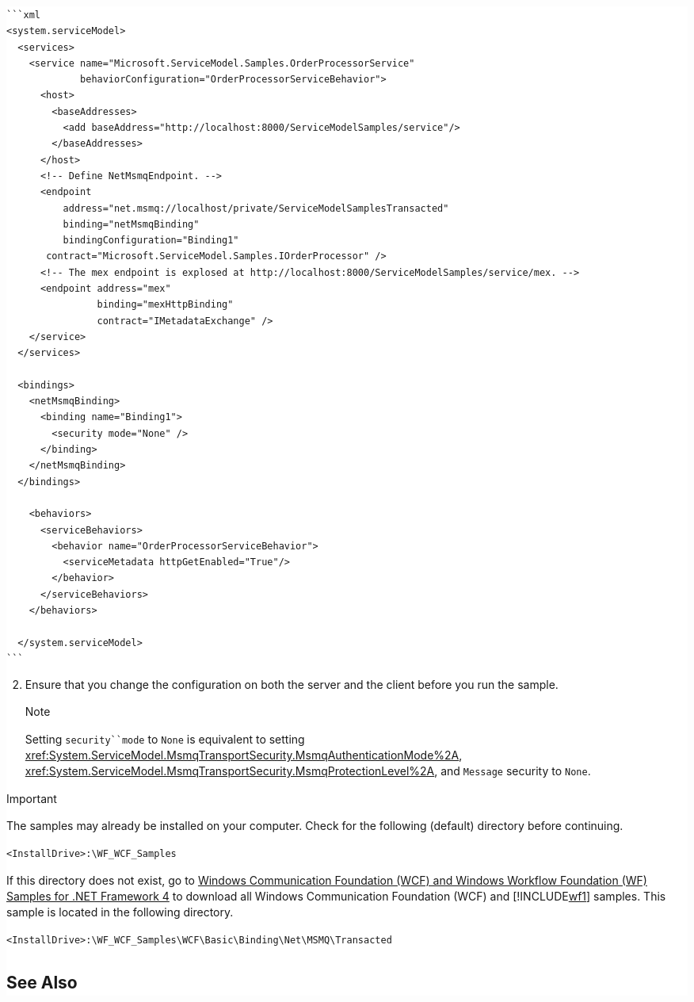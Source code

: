     ```xml  
    <system.serviceModel>  
      <services>  
        <service name="Microsoft.ServiceModel.Samples.OrderProcessorService"  
                 behaviorConfiguration="OrderProcessorServiceBehavior">  
          <host>  
            <baseAddresses>  
              <add baseAddress="http://localhost:8000/ServiceModelSamples/service"/>  
            </baseAddresses>  
          </host>  
          <!-- Define NetMsmqEndpoint. -->  
          <endpoint  
              address="net.msmq://localhost/private/ServiceModelSamplesTransacted"  
              binding="netMsmqBinding"  
              bindingConfiguration="Binding1"  
           contract="Microsoft.ServiceModel.Samples.IOrderProcessor" />  
          <!-- The mex endpoint is explosed at http://localhost:8000/ServiceModelSamples/service/mex. -->  
          <endpoint address="mex"  
                    binding="mexHttpBinding"  
                    contract="IMetadataExchange" />  
        </service>  
      </services>  
  
      <bindings>  
        <netMsmqBinding>  
          <binding name="Binding1">  
            <security mode="None" />  
          </binding>  
        </netMsmqBinding>  
      </bindings>  
  
        <behaviors>  
          <serviceBehaviors>  
            <behavior name="OrderProcessorServiceBehavior">  
              <serviceMetadata httpGetEnabled="True"/>  
            </behavior>  
          </serviceBehaviors>  
        </behaviors>  
  
      </system.serviceModel>  
    ```  
  
2.  Ensure that you change the configuration on both the server and the client before you run the sample.  
  
    > [!NOTE]
    >  Setting `security``mode` to `None` is equivalent to setting <xref:System.ServiceModel.MsmqTransportSecurity.MsmqAuthenticationMode%2A>, <xref:System.ServiceModel.MsmqTransportSecurity.MsmqProtectionLevel%2A>, and `Message` security to `None`.  
  
> [!IMPORTANT]
>  The samples may already be installed on your computer. Check for the following (default) directory before continuing.  
>   
>  `<InstallDrive>:\WF_WCF_Samples`  
>   
>  If this directory does not exist, go to [Windows Communication Foundation (WCF) and Windows Workflow Foundation (WF) Samples for .NET Framework 4](http://go.microsoft.com/fwlink/?LinkId=150780) to download all Windows Communication Foundation (WCF) and [!INCLUDE[wf1](../../../../includes/wf1-md.md)] samples. This sample is located in the following directory.  
>   
>  `<InstallDrive>:\WF_WCF_Samples\WCF\Basic\Binding\Net\MSMQ\Transacted`  
  
## See Also
